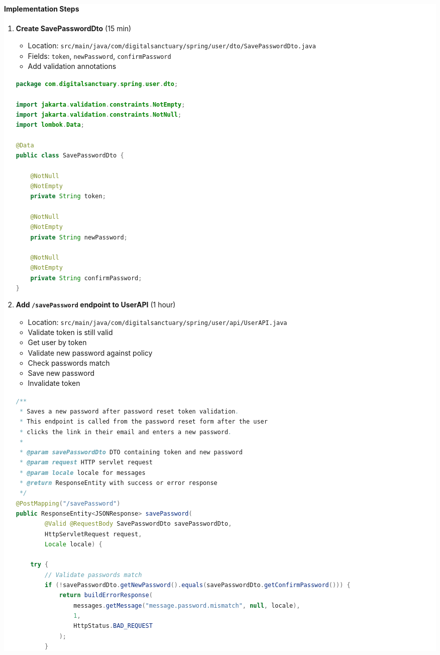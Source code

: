 #### Implementation Steps

1. **Create SavePasswordDto** (15 min)
   - Location: `src/main/java/com/digitalsanctuary/spring/user/dto/SavePasswordDto.java`
   - Fields: `token`, `newPassword`, `confirmPassword`
   - Add validation annotations

   ```java
   package com.digitalsanctuary.spring.user.dto;

   import jakarta.validation.constraints.NotEmpty;
   import jakarta.validation.constraints.NotNull;
   import lombok.Data;

   @Data
   public class SavePasswordDto {

       @NotNull
       @NotEmpty
       private String token;

       @NotNull
       @NotEmpty
       private String newPassword;

       @NotNull
       @NotEmpty
       private String confirmPassword;
   }
   ```

2. **Add `/savePassword` endpoint to UserAPI** (1 hour)
   - Location: `src/main/java/com/digitalsanctuary/spring/user/api/UserAPI.java`
   - Validate token is still valid
   - Get user by token
   - Validate new password against policy
   - Check passwords match
   - Save new password
   - Invalidate token

   ```java
   /**
    * Saves a new password after password reset token validation.
    * This endpoint is called from the password reset form after the user
    * clicks the link in their email and enters a new password.
    *
    * @param savePasswordDto DTO containing token and new password
    * @param request HTTP servlet request
    * @param locale locale for messages
    * @return ResponseEntity with success or error response
    */
   @PostMapping("/savePassword")
   public ResponseEntity<JSONResponse> savePassword(
           @Valid @RequestBody SavePasswordDto savePasswordDto,
           HttpServletRequest request,
           Locale locale) {

       try {
           // Validate passwords match
           if (!savePasswordDto.getNewPassword().equals(savePasswordDto.getConfirmPassword())) {
               return buildErrorResponse(
                   messages.getMessage("message.password.mismatch", null, locale),
                   1,
                   HttpStatus.BAD_REQUEST
               );
           }
   ```